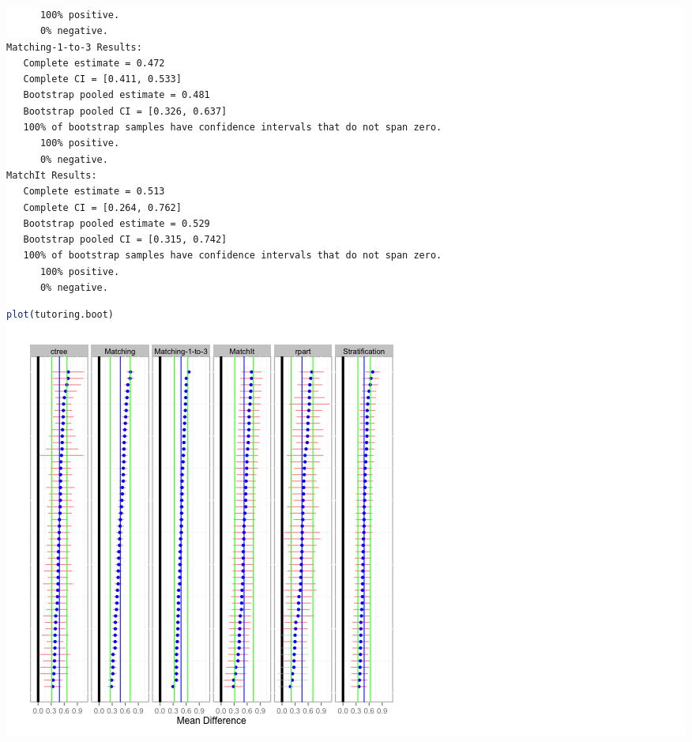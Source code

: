 ```
      100% positive.
      0% negative.
Matching-1-to-3 Results:
   Complete estimate = 0.472
   Complete CI = [0.411, 0.533]
   Bootstrap pooled estimate = 0.481
   Bootstrap pooled CI = [0.326, 0.637]
   100% of bootstrap samples have confidence intervals that do not span zero.
      100% positive.
      0% negative.
MatchIt Results:
   Complete estimate = 0.513
   Complete CI = [0.264, 0.762]
   Bootstrap pooled estimate = 0.529
   Bootstrap pooled CI = [0.315, 0.742]
   100% of bootstrap samples have confidence intervals that do not span zero.
      100% positive.
      0% negative.
```




```r
plot(tutoring.boot)
```

![plot of chunk tutoring.plot](figure/tutoring_plot.png) 

